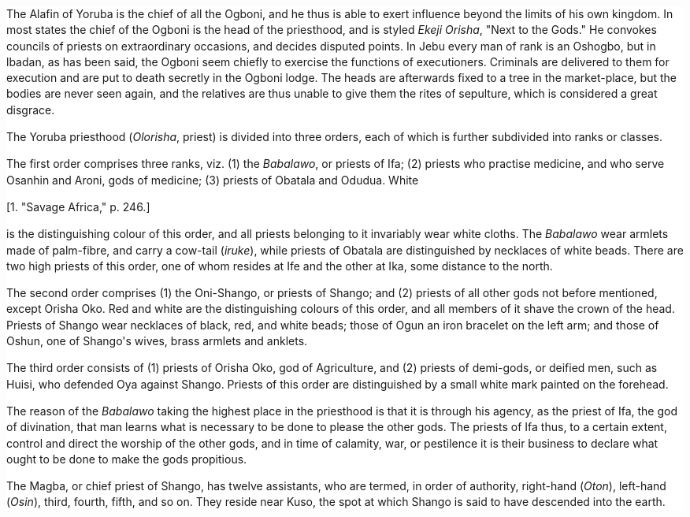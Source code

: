 The Alafin of Yoruba is the chief of all the Ogboni, and he thus is able
to exert influence beyond the limits of his own kingdom. In most states
the chief of the Ogboni is the head of the priesthood, and is styled
*Ekeji Orisha*, "Next to the Gods." He convokes councils of priests on
extraordinary occasions, and decides disputed points. In Jebu every man
of rank is an Oshogbo, but in lbadan, as has been said, the Ogboni seem
chiefly to exercise the functions of executioners. Criminals are
delivered to them for execution and are put to death secretly in the
Ogboni lodge. The heads are afterwards fixed to a tree in the
market-place, but the bodies are never seen again, and the relatives are
thus unable to give them the rites of sepulture, which is considered a
great disgrace.

The Yoruba priesthood (*Olorisha*, priest) is divided into three orders,
each of which is further subdivided into ranks or classes.

The first order comprises three ranks, viz. (1) the *Babalawo*, or
priests of Ifa; (2) priests who practise medicine, and who serve Osanhin
and Aroni, gods of medicine; (3) priests of Obatala and Odudua. White

\[1. "Savage Africa," p. 246.\]

is the distinguishing colour of this order, and all priests belonging to
it invariably wear white cloths. The *Babalawo* wear armlets made of
palm-fibre, and carry a cow-tail (*iruke*), while priests of Obatala are
distinguished by necklaces of white beads. There are two high priests of
this order, one of whom resides at Ife and the other at Ika, some
distance to the north.

The second order comprises (1) the Oni-Shango, or priests of Shango; and
(2) priests of all other gods not before mentioned, except Orisha Oko.
Red and white are the distinguishing colours of this order, and all
members of it shave the crown of the head. Priests of Shango wear
necklaces of black, red, and white beads; those of Ogun an iron bracelet
on the left arm; and those of Oshun, one of Shango's wives, brass
armlets and anklets.

The third order consists of (1) priests of Orisha Oko, god of
Agriculture, and (2) priests of demi-gods, or deified men, such as
Huisi, who defended Oya against Shango. Priests of this order are
distinguished by a small white mark painted on the forehead.

The reason of the *Babalawo* taking the highest place in the priesthood
is that it is through his agency, as the priest of Ifa, the god of
divination, that man learns what is necessary to be done to please the
other gods. The priests of Ifa thus, to a certain extent, control and
direct the worship of the other gods, and in time of calamity, war, or
pestilence it is their business to declare what ought to be done to make
the gods propitious.

The Magba, or chief priest of Shango, has twelve assistants, who are
termed, in order of authority, right-hand (*Oton*), left-hand (*Osin*),
third, fourth, fifth, and so on. They reside near Kuso, the spot at
which Shango is said to have descended into the earth.

